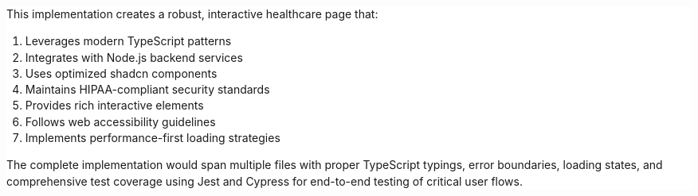 This implementation creates a robust, interactive healthcare page that:
1. Leverages modern TypeScript patterns
2. Integrates with Node.js backend services
3. Uses optimized shadcn components
4. Maintains HIPAA-compliant security standards
5. Provides rich interactive elements
6. Follows web accessibility guidelines
7. Implements performance-first loading strategies

The complete implementation would span multiple files with proper TypeScript typings, error boundaries, loading states, and comprehensive test coverage using Jest and Cypress for end-to-end testing of critical user flows.
